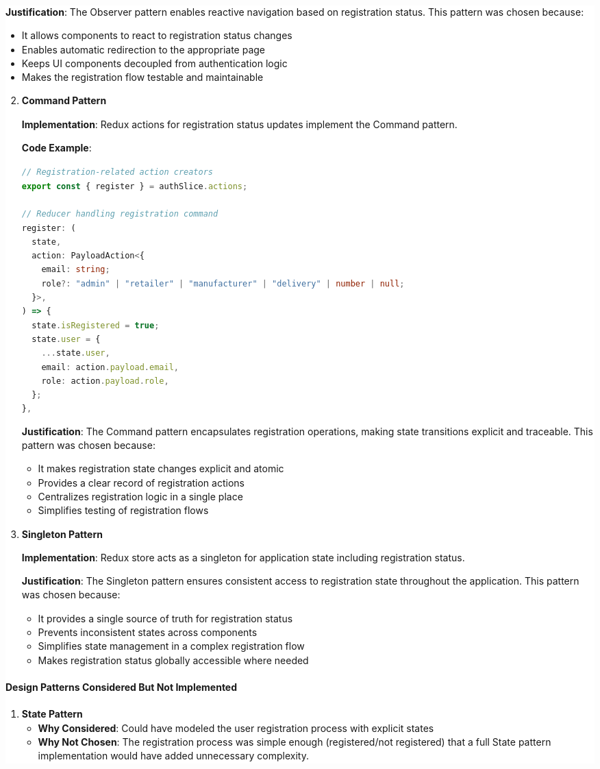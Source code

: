    **Justification**: The Observer pattern enables reactive navigation based on registration status. This pattern was chosen because:
   - It allows components to react to registration status changes
   - Enables automatic redirection to the appropriate page
   - Keeps UI components decoupled from authentication logic
   - Makes the registration flow testable and maintainable

2. **Command Pattern**

   **Implementation**: Redux actions for registration status updates implement the Command pattern.

   **Code Example**:
   ```typescript
   // Registration-related action creators
   export const { register } = authSlice.actions;
   
   // Reducer handling registration command
   register: (
     state,
     action: PayloadAction<{
       email: string;
       role?: "admin" | "retailer" | "manufacturer" | "delivery" | number | null;
     }>,
   ) => {
     state.isRegistered = true;
     state.user = {
       ...state.user,
       email: action.payload.email,
       role: action.payload.role,
     };
   },
   ```

   **Justification**: The Command pattern encapsulates registration operations, making state transitions explicit and traceable. This pattern was chosen because:
   - It makes registration state changes explicit and atomic
   - Provides a clear record of registration actions
   - Centralizes registration logic in a single place
   - Simplifies testing of registration flows

3. **Singleton Pattern**

   **Implementation**: Redux store acts as a singleton for application state including registration status.

   **Justification**: The Singleton pattern ensures consistent access to registration state throughout the application. This pattern was chosen because:
   - It provides a single source of truth for registration status
   - Prevents inconsistent states across components
   - Simplifies state management in a complex registration flow
   - Makes registration status globally accessible where needed

#### Design Patterns Considered But Not Implemented

1. **State Pattern**
   - **Why Considered**: Could have modeled the user registration process with explicit states
   - **Why Not Chosen**: The registration process was simple enough (registered/not registered) that a full State pattern implementation would have added unnecessary complexity.
